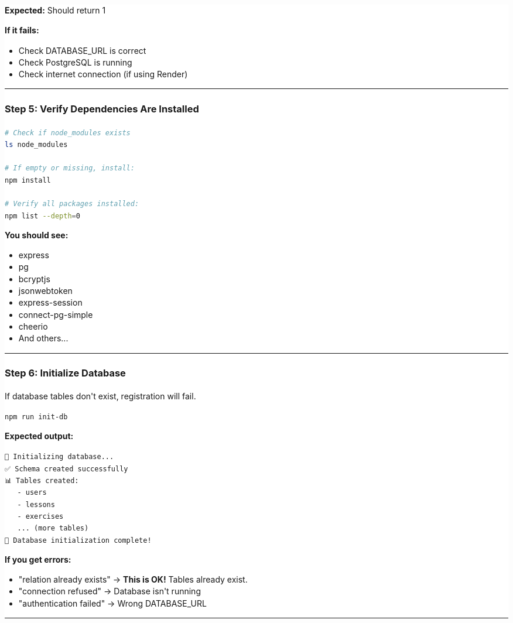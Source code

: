 **Expected:** Should return 1

**If it fails:**
- Check DATABASE_URL is correct
- Check PostgreSQL is running
- Check internet connection (if using Render)

---

### **Step 5: Verify Dependencies Are Installed**

```bash
# Check if node_modules exists
ls node_modules

# If empty or missing, install:
npm install

# Verify all packages installed:
npm list --depth=0
```

**You should see:**
- express
- pg
- bcryptjs
- jsonwebtoken
- express-session
- connect-pg-simple
- cheerio
- And others...

---

### **Step 6: Initialize Database**

If database tables don't exist, registration will fail.

```bash
npm run init-db
```

**Expected output:**
```
🔧 Initializing database...
✅ Schema created successfully
📊 Tables created:
   - users
   - lessons
   - exercises
   ... (more tables)
🎉 Database initialization complete!
```

**If you get errors:**
- "relation already exists" → **This is OK!** Tables already exist.
- "connection refused" → Database isn't running
- "authentication failed" → Wrong DATABASE_URL

---